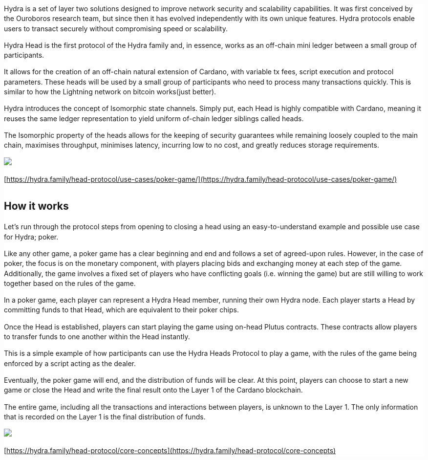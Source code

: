 Hydra is a set of layer two solutions designed to improve network security and scalability capabilities. It was first conceived by the Ouroboros research team, but since then it has evolved independently with its own unique features. Hydra protocols enable users to transact securely without compromising speed or scalability.

Hydra Head is the first protocol of the Hydra family and, in essence, works as an off-chain mini ledger between a small group of participants.

It allows for the creation of an off-chain natural extension of Cardano, with variable tx fees, script execution and protocol parameters. These heads will be used by a small group of participants who need to process many transactions quickly. This is similar to how the Lightning network on bitcoin works(just better).

Hydra introduces the concept of Isomorphic state channels. Simply put, each Head is highly compatible with Cardano, meaning it reuses the same ledger representation to yield uniform of-chain ledger siblings called heads.

The Isomorphic property of the heads allows for the keeping of security guarantees while remaining loosely coupled to the main chain, maximises throughput, minimises latency, incurring low to no cost, and greatly reduces storage requirements.

![](https://miro.medium.com/max/875/0*uWENVThhro17CjtX)

[https://hydra.family/head-protocol/use-cases/poker-game/](https://hydra.family/head-protocol/use-cases/poker-game/)

## How it works

Let’s run through the protocol steps from opening to closing a head using an easy-to-understand example and possible use case for Hydra; poker.

Like any other game, a poker game has a clear beginning and end and follows a set of agreed-upon rules. However, in the case of poker, the focus is on the monetary component, with players placing bids and exchanging money at each step of the game. Additionally, the game involves a fixed set of players who have conflicting goals (i.e. winning the game) but are still willing to work together based on the rules of the game.

In a poker game, each player can represent a Hydra Head member, running their own Hydra node. Each player starts a Head by committing funds to that Head, which are equivalent to their poker chips.

Once the Head is established, players can start playing the game using on-head Plutus contracts. These contracts allow players to transfer funds to one another within the Head instantly.

This is a simple example of how participants can use the Hydra Heads Protocol to play a game, with the rules of the game being enforced by a script acting as the dealer.

Eventually, the poker game will end, and the distribution of funds will be clear. At this point, players can choose to start a new game or close the Head and write the final result onto the Layer 1 of the Cardano blockchain.

The entire game, including all the transactions and interactions between players, is unknown to the Layer 1. The only information that is recorded on the Layer 1 is the final distribution of funds.

![](https://miro.medium.com/max/875/1*eHelZahk-pQwFToSUrR7KA.jpeg)

[https://hydra.family/head-protocol/core-concepts](https://hydra.family/head-protocol/core-concepts)
